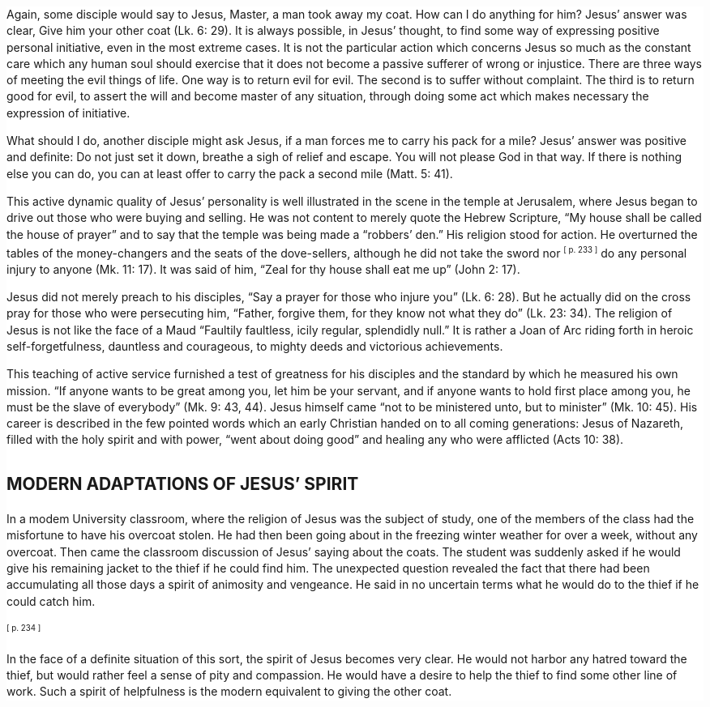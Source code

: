 Again, some disciple would say to Jesus, Master, a man took away my coat. How can I do anything for him? Jesus’ answer was clear, Give him your other coat (Lk. 6: 29). It is always possible, in Jesus’ thought, to find some way of expressing positive personal initiative, even in the most extreme cases. It is not the particular action which concerns Jesus so much as the constant care which any human soul should exercise that it does not become a passive sufferer of wrong or injustice. There are three ways of meeting the evil things of life. One way is to return evil for evil. The second is to suffer without complaint. The third is to return good for evil, to assert the will and become master of any situation, through doing some act which makes necessary the expression of initiative.

What should I do, another disciple might ask Jesus, if a man forces me to carry his pack for a mile? Jesus’ answer was positive and definite: Do not just set it down, breathe a sigh of relief and escape. You will not please God in that way. If there is nothing else you can do, you can at least offer to carry the pack a second mile (Matt. 5: 41).

This active dynamic quality of Jesus’ personality is well illustrated in the scene in the temple at Jerusalem, where Jesus began to drive out those who were buying and selling. He was not content to merely quote the Hebrew Scripture, “My house shall be called the house of prayer” and to say that the temple was being made a “robbers’ den.” His religion stood for action. He overturned the tables of the money-changers and the seats of the dove-sellers, although he did not take the sword nor <span id="p233"><sup><small>[ p. 233 ]</small></sup></span> do any personal injury to anyone (Mk. 11: 17). It was said of him, “Zeal for thy house shall eat me up” (John 2: 17).

Jesus did not merely preach to his disciples, “Say a prayer for those who injure you” (Lk. 6: 28). But he actually did on the cross pray for those who were persecuting him, “Father, forgive them, for they know not what they do” (Lk. 23: 34). The religion of Jesus is not like the face of a Maud “Faultily faultless, icily regular, splendidly null.” It is rather a Joan of Arc riding forth in heroic self-forgetfulness, dauntless and courageous, to mighty deeds and victorious achievements.

This teaching of active service furnished a test of greatness for his disciples and the standard by which he measured his own mission. “If anyone wants to be great among you, let him be your servant, and if anyone wants to hold first place among you, he must be the slave of everybody” (Mk. 9: 43, 44). Jesus himself came “not to be ministered unto, but to minister” (Mk. 10: 45). His career is described in the few pointed words which an early Christian handed on to all coming generations: Jesus of Nazareth, filled with the holy spirit and with power, “went about doing good” and healing any who were afflicted (Acts 10: 38).


## MODERN ADAPTATIONS OF JESUS’ SPIRIT

In a modem University classroom, where the religion of Jesus was the subject of study, one of the members of the class had the misfortune to have his overcoat stolen. He had then been going about in the freezing winter weather for over a week, without any overcoat. Then came the classroom discussion of Jesus’ saying about the coats. The student was suddenly asked if he would give his remaining jacket to the thief if he could find him. The unexpected question revealed the fact that there had been accumulating all those days a spirit of animosity and vengeance. He said in no uncertain terms what he would do to the thief if he could catch him.

<span id="p234"><sup><small>[ p. 234 ]</small></sup></span>

In the face of a definite situation of this sort, the spirit of Jesus becomes very clear. He would not harbor any hatred toward the thief, but would rather feel a sense of pity and compassion. He would have a desire to help the thief to find some other line of work. Such a spirit of helpfulness is the modern equivalent to giving the other coat.


[^1]: Hamack: “What is Christianity?” page 63 (new edition page 68) has an interesting error of translation. The statement is made that a study of the sayings of Jesus “shows that the gospel is in no wise a positive religion.” The word 1 positive” is a hasty attempt to translate the German word “positive”. The German word is a legal term and refers to “statutory” law as distinguished from general principle. What Harnack really wrote was that the gospel of Jesus is not “statutory” law, but an expression of spirit.
[^2]: University of Chicago Press, 1924.
[^3]: _Christianity in the Modern World_, 1927, pp. 139-150.